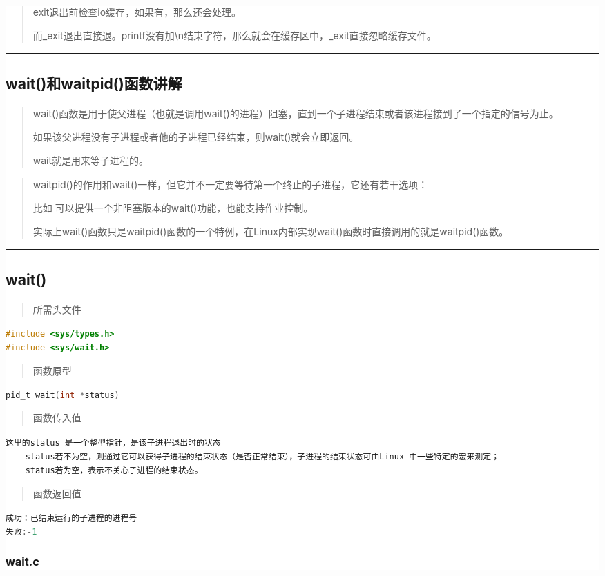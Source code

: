 > exit退出前检查io缓存，如果有，那么还会处理。
>
> 而\_exit退出直接退。printf没有加\n结束字符，那么就会在缓存区中，\_exit直接忽略缓存文件。

[^小知识]:在一个进程调用了exit()之后，该进程并不会立刻完全消失，而是留下一个称为僵尸进程（Zombie）的数据结构。僵尸进程是一种非常特殊的进程，它已经放弃了几乎所有的内存空间，没有任何可执行代码，也不能被调度，仅仅在进程列表中保留一个位置，记载该进程的退出状态等信息供其他进程收集，除此之外，僵尸进程不再占有任何内存空间。

---

## wait()和waitpid()函数讲解

> wait()函数是用于使父进程（也就是调用wait()的进程）阻塞，直到一个子进程结束或者该进程接到了一个指定的信号为止。
>
> 如果该父进程没有子进程或者他的子进程已经结束，则wait()就会立即返回。
>
> wait就是用来等子进程的。

> waitpid()的作用和wait()一样，但它并不一定要等待第一个终止的子进程，它还有若干选项：
>
> 比如  可以提供一个非阻塞版本的wait()功能，也能支持作业控制。
>
> 实际上wait()函数只是waitpid()函数的一个特例，在Linux内部实现wait()函数时直接调用的就是waitpid()函数。

---

## wait()

> 所需头文件

```c
#include <sys/types.h>
#include <sys/wait.h>
```

> 函数原型

```c
pid_t wait(int *status)
```

> 函数传入值

```c
这里的status 是一个整型指针，是该子进程退出时的状态
	status若不为空，则通过它可以获得子进程的结束状态（是否正常结束），子进程的结束状态可由Linux 中一些特定的宏来测定；
	status若为空，表示不关心子进程的结束状态。
```

> 函数返回值

```c
成功：已结束运行的子进程的进程号
失败:-1
```

### wait.c


[^#include  <sys/types.h>]: 提供类型pid_t 的定义
